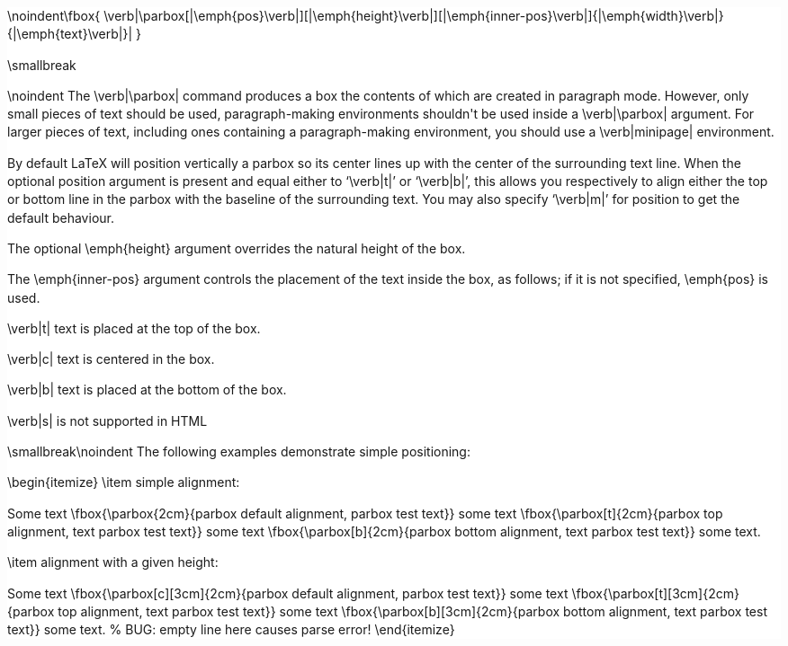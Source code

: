 \noindent\fbox{
\verb|\parbox[|\emph{pos}\verb|][|\emph{height}\verb|][|\emph{inner-pos}\verb|]{|\emph{width}\verb|}{|\emph{text}\verb|}|
}

\smallbreak

\noindent
The \verb|\parbox| command produces a box the contents of which are created in paragraph mode. However, only small
pieces of text should be used, paragraph-making environments shouldn't be used inside a \verb|\parbox| argument. For
larger pieces of text, including ones containing a paragraph-making environment, you should use a \verb|minipage|
environment.

By default LaTeX will position vertically a parbox so its center lines up with the center of the surrounding text line.
When the optional position argument is present and equal either to ‘\verb|t|’ or ‘\verb|b|’, this allows you respectively
to align either the top or bottom line in the parbox with the baseline of the surrounding text. You may also specify
‘\verb|m|’ for position to get the default behaviour.

The optional \emph{height} argument overrides the natural height of the box.

The \emph{inner-pos} argument controls the placement of the text inside the box, as follows; if it is not specified, \emph{pos} is used.

\verb|t| text is placed at the top of the box.

\verb|c| text is centered in the box.

\verb|b| text is placed at the bottom of the box.

\verb|s| is not supported in HTML

\smallbreak\noindent
The following examples demonstrate simple positioning:

\begin{itemize}
\item simple alignment:

Some text
\fbox{\parbox{2cm}{parbox default alignment, parbox test text}}
some text
\fbox{\parbox[t]{2cm}{parbox top alignment, text parbox test text}}
some text
\fbox{\parbox[b]{2cm}{parbox bottom alignment, text parbox test text}}
some text.


\item alignment with a given height:

Some text
\fbox{\parbox[c][3cm]{2cm}{parbox default alignment, parbox test text}}
some text
\fbox{\parbox[t][3cm]{2cm}{parbox top alignment, text parbox test text}}
some text
\fbox{\parbox[b][3cm]{2cm}{parbox bottom alignment, text parbox test text}}
some text.
% BUG: empty line here causes parse error!
\end{itemize}
